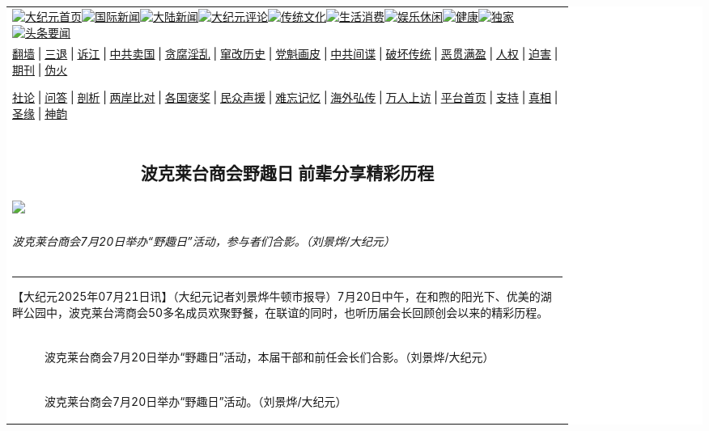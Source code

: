 <a name="1" id="1" target="_blank"></a><span id="1"></span>
<table align=center border="0"><tr><td colspan="2" VALIGN=TOP><a href="https://github.com/1992513/djy/blob/master/gb/nf1351518.md#1"><img src="https://raw.githubusercontent.com/1992513/www/master/t/djy/1.jpg" title="大纪元首页" alt="大纪元首页"></a><a href="https://github.com/1992513/djy/blob/master/gb/n24hr.md#1"><img src="https://raw.githubusercontent.com/1992513/www/master/t/djy/3.jpg" title="国际新闻" alt="国际新闻"></a><a href="https://github.com/1992513/djy/blob/master/gb/nsc413.md#1"><img src="https://raw.githubusercontent.com/1992513/www/master/t/djy/4.jpg" title="大陆新闻" alt="大陆新闻"></a><a href="https://github.com/1992513/djy/blob/master/gb/news392.md#1"><img src="https://raw.githubusercontent.com/1992513/www/master/t/djy/5.jpg" title="大纪元评论" alt="大纪元评论"></a><a href="https://github.com/1992513/djy/blob/master/gb/news2007.md#1"><img src="https://raw.githubusercontent.com/1992513/www/master/t/djy/6.jpg" title="传统文化" alt="传统文化"></a><a href="https://github.com/1992513/djy/blob/master/gb/news2008.md#1"><img src="https://raw.githubusercontent.com/1992513/www/master/t/djy/7.jpg" title="生活消费" alt="生活消费"></a><a href="https://github.com/1992513/djy/blob/master/gb/ncyule.md#1"><img src="https://raw.githubusercontent.com/1992513/www/master/t/djy/8.jpg" title="娱乐休闲" alt="娱乐休闲"></a><a href="https://github.com/1992513/djy/blob/master/gb/nsc1002.md#1"><img src="https://raw.githubusercontent.com/1992513/www/master/t/djy/9.jpg" title="健康" alt="健康"></a><a href="https://github.com/1992513/djy/blob/master/gb/nf6092.md#1"><img src="https://raw.githubusercontent.com/1992513/www/master/t/djy/10a.jpg" title="独家" alt="独家"></a><a href="https://github.com/1992513/djy/blob/master/gb/nf4514.md#1"><img src="https://raw.githubusercontent.com/1992513/www/master/t/djy/12a.jpg" title="头条要闻" alt="头条要闻"></a></td></tr>
<tr><td colspan="2" VALIGN=TOP><a target="_blank" href="https://github.com/1992513/www/blob/master/README.md?zsrh#1">翻墙</a> | <a target="_blank" href="https://github.com/1992513/djy/blob/master/gb/nf5657.md#1">三退</a> | <a target="_blank" href="https://github.com/1992513/djy/blob/master/gb/nf6124.md#1">诉江</a> | <a target="_blank" href="https://github.com/1992513/djy/blob/master/gb/nf1176117.md#1">中共卖国</a> | <a target="_blank" href="https://github.com/1992513/djy/blob/master/gb/nf5773.md#1">贪腐淫乱</a> | <a target="_blank" href="https://github.com/1992513/djy/blob/master/gb/nf1176115.md#1">窜改历史</a> | <a target="_blank" href="https://github.com/1992513/djy/blob/master/gb/nf1176107.md#1">党魁画皮</a> | <a target="_blank" href="https://github.com/1992513/djy/blob/master/gb/nf1320400.md#1">中共间谍</a> | <a target="_blank" href="https://github.com/1992513/djy/blob/master/gb/nf1176114.md#1">破坏传统</a> | <a target="_blank" href="https://github.com/1992513/ntdtv/blob/master/gb/prog447_1.md#1">恶贯满盈</a> | <a target="_blank" href="https://github.com/1992513/djy/blob/master/gb/ncid278.md#1">人权</a> | <a target="_blank" href="https://github.com/1992513/djy/blob/master/gb/nf1176111.md#1">迫害</a> | <a target="_blank" href="https://gitlab.com/szzdlab/mh-qikan/blob/master/README.md#1">期刊</a> | <a target="_blank" href="https://github.com/1992513/djy/blob/master/gb/nf5562.md#1">伪火</a></p><p><a target="_blank" href="https://github.com/1992513/djy/blob/master/gb/9p.md#1">社论</a> | <a target="_blank" href="https://github.com/1992513/djy/blob/master/gb/nf4378.md#1">问答</a> | <a target="_blank" href="https://github.com/1992513/djy/blob/master/gb/nf5792.md#1">剖析</a> | <a target="_blank" href="https://github.com/1992513/djy/blob/master/gb/nf5735.md#1">两岸比对</a> | <a target="_blank" href="https://github.com/1992513/djy/blob/master/gb/nf6119.md#1">各国褒奖</a> | <a target="_blank" href="https://github.com/1992513/djy/blob/master/gb/nf6120.md#1">民众声援</a> | <a target="_blank" href="https://github.com/1992513/djy/blob/master/gb/nf1188594.md#1">难忘记忆</a> | <a target="_blank" href="https://github.com/1992513/djy/blob/master/gb/nf3180.md#1">海外弘传</a> | <a target="_blank" href="https://github.com/1992513/djy/blob/master/gb/nf5410.md#1">万人上访</a> | <a target="_blank" href="https://github.com/1992513/www/blob/master/README.md?zsrh#1">平台首页</a> | <a target="_blank" href="https://github.com/1992513/djy/blob/master/gb/nf4386.md#1">支持</a> | <a target="_blank" href="https://github.com/1992513/djy/blob/master/gb/nf4389.md#1">真相</a> | <a target="_blank" href="https://github.com/1992513/djy/blob/master/gb/nf5790.md#1">圣缘</a> | <a target="_blank" href="https://github.com/1992513/djy/blob/master/gb/nf4786.md#1">神韵</a></td></tr>
<tr><td VALIGN=TOP width="626"><h2 align=center>波克莱台商会野趣日 前辈分享精彩历程</h2>
<img width="600" src="https://i.epochtimes.com/assets/uploads/2025/07/id14557174-DSC09292-600x400.jpg" />
<h6>波克莱台商会7月20日举办“野趣日”活动，参与者们合影。（刘景烨/大纪元）
</h6>
<hr>
	<p>【大纪元2025年07月21日讯】（大纪元记者刘景烨牛顿市报导）7月20日中午，在和煦的阳光下、优美的湖畔公园中，波克莱台湾商会50多名成员欢聚野餐，在联谊的同时，也听历届会长回顾创会以来的精彩历程。</p>
<figure id="attachment_14557181" aria-describedby="caption-attachment-14557181" style="width: 600px" class="wp-caption aligncenter"><a target="_blank" href="https://i.epochtimes.com/assets/uploads/2025/07/id14557181-DSC09305.jpg"><img decoding="async" class="size-large wp-image-14557181" src="https://i.epochtimes.com/assets/uploads/2025/07/id14557181-DSC09305-600x400.jpg" alt="" width="600" b="400" /></a><figcaption id="caption-attachment-14557181" class="wp-caption-text">波克莱台商会7月20日举办“野趣日”活动，本届干部和前任会长们合影。（刘景烨/大纪元）</figcaption></figure>
<figure id="attachment_14557156" aria-describedby="caption-attachment-14557156" style="width: 600px" class="wp-caption aligncenter"><a target="_blank" href="https://i.epochtimes.com/assets/uploads/2025/07/id14557156-DSC09204.jpg"><img decoding="async" class="size-large wp-image-14557156" src="https://i.epochtimes.com/assets/uploads/2025/07/id14557156-DSC09204-600x400.jpg" alt="" width="600" b="400" /></a><figcaption id="caption-attachment-14557156" class="wp-caption-text">波克莱台商会7月20日举办“野趣日”活动。（刘景烨/大纪元）</figcaption></figure>